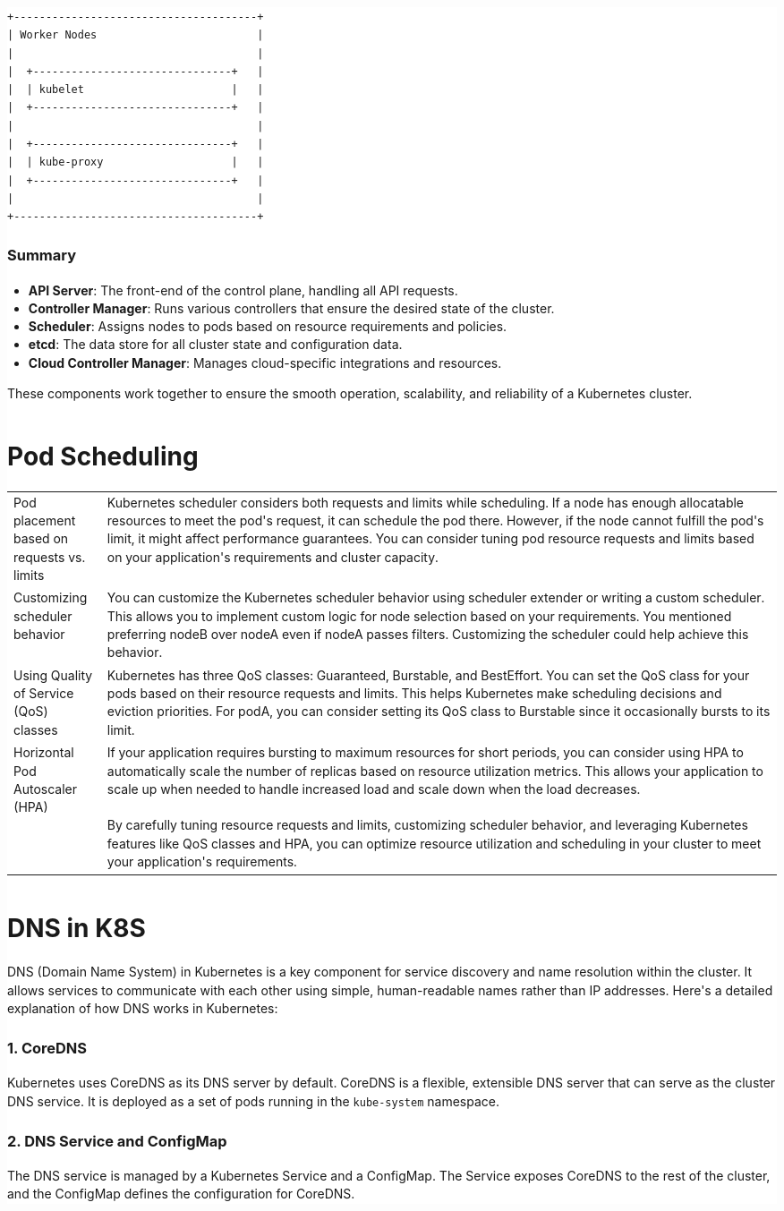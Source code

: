 ```
+--------------------------------------+
| Worker Nodes                         |
|                                      |
|  +-------------------------------+   |
|  | kubelet                       |   |
|  +-------------------------------+   |
|                                      |
|  +-------------------------------+   |
|  | kube-proxy                    |   |
|  +-------------------------------+   |
|                                      |
+--------------------------------------+
```

### Summary

- **API Server**: The front-end of the control plane, handling all API requests.
- **Controller Manager**: Runs various controllers that ensure the desired state of the cluster.
- **Scheduler**: Assigns nodes to pods based on resource requirements and policies.
- **etcd**: The data store for all cluster state and configuration data.
- **Cloud Controller Manager**: Manages cloud-specific integrations and resources.

These components work together to ensure the smooth operation, scalability, and reliability of a Kubernetes cluster.

# Pod Scheduling

|   |   |
|---|---|
|Pod placement based on requests vs. limits | Kubernetes scheduler considers both requests and limits while scheduling. If a node has enough allocatable resources to meet the pod's request, it can schedule the pod there. However, if the node cannot fulfill the pod's limit, it might affect performance guarantees. You can consider tuning pod resource requests and limits based on your application's requirements and cluster capacity. | 
| Customizing scheduler behavior | You can customize the Kubernetes scheduler behavior using scheduler extender or writing a custom scheduler. This allows you to implement custom logic for node selection based on your requirements. You mentioned preferring nodeB over nodeA even if nodeA passes filters. Customizing the scheduler could help achieve this behavior. | 
| Using Quality of Service (QoS) classes | Kubernetes has three QoS classes: Guaranteed, Burstable, and BestEffort. You can set the QoS class for your pods based on their resource requests and limits. This helps Kubernetes make scheduling decisions and eviction priorities. For podA, you can consider setting its QoS class to Burstable since it occasionally bursts to its limit. | 
| Horizontal Pod Autoscaler (HPA) | If your application requires bursting to maximum resources for short periods, you can consider using HPA to automatically scale the number of replicas based on resource utilization metrics. This allows your application to scale up when needed to handle increased load and scale down when the load decreases.<br><br>By carefully tuning resource requests and limits, customizing scheduler behavior, and leveraging Kubernetes features like QoS classes and HPA, you can optimize resource utilization and scheduling in your cluster to meet your application's requirements.|
# DNS in K8S

DNS (Domain Name System) in Kubernetes is a key component for service discovery and name resolution within the cluster. It allows services to communicate with each other using simple, human-readable names rather than IP addresses. Here's a detailed explanation of how DNS works in Kubernetes:

### 1. **CoreDNS**
Kubernetes uses CoreDNS as its DNS server by default. CoreDNS is a flexible, extensible DNS server that can serve as the cluster DNS service. It is deployed as a set of pods running in the `kube-system` namespace.

### 2. **DNS Service and ConfigMap**
The DNS service is managed by a Kubernetes Service and a ConfigMap. The Service exposes CoreDNS to the rest of the cluster, and the ConfigMap defines the configuration for CoreDNS.
